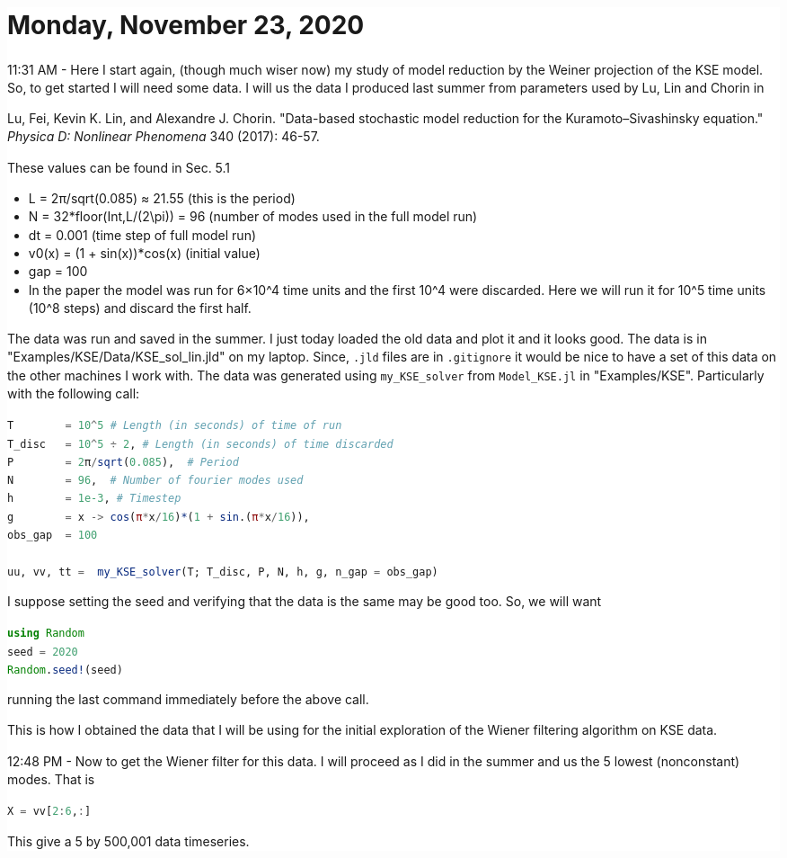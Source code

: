 # Monday, November 23, 2020

11:31 AM - Here I start again, (though much wiser now) my study of model reduction by the Weiner projection of the KSE model. So, to get started I will need some data. I will us the data I produced last summer from parameters used by Lu, Lin and Chorin in

Lu, Fei, Kevin K. Lin, and Alexandre J. Chorin. "Data-based stochastic model reduction for the Kuramoto–Sivashinsky equation." *Physica D: Nonlinear Phenomena* 340 (2017): 46-57.

These values can be found in Sec. 5.1
- L = 2π/sqrt(0.085) ≈ 21.55 (this is the period)
- N = 32*floor(Int,L/(2\pi)) = 96 (number of modes used in the full model run)
- dt = 0.001 (time step of full model run)
- v0(x) = (1 + sin(x))*cos(x) (initial value)
- gap = 100
- In the paper the model was run for 6×10^4 time units and the first 10^4 were discarded. Here we will run it for 10^5 time units (10^8 steps) and discard the first half.   

The data was run and saved in the summer. I just today loaded the old data and plot it and it looks good. The data is in "Examples/KSE/Data/KSE_sol_lin.jld" on my laptop. Since, `.jld` files are in `.gitignore` it would be nice to have a set of this data on the other machines I work with. The data was generated using `my_KSE_solver` from `Model_KSE.jl` in "Examples/KSE". Particularly with the following call:
```julia
T        = 10^5 # Length (in seconds) of time of run
T_disc   = 10^5 ÷ 2, # Length (in seconds) of time discarded
P        = 2π/sqrt(0.085),  # Period
N        = 96,  # Number of fourier modes used
h        = 1e-3, # Timestep
g        = x -> cos(π*x/16)*(1 + sin.(π*x/16)),
obs_gap  = 100

uu, vv, tt =  my_KSE_solver(T; T_disc, P, N, h, g, n_gap = obs_gap)
```

I suppose setting the seed and verifying that the data is the same may be good too. So,
we will want
```julia
using Random
seed = 2020
Random.seed!(seed)
```
running the last command immediately before the above call.

This is how I obtained the data that I will be using for the initial exploration of the Wiener filtering algorithm on KSE data.

12:48 PM - Now to get the Wiener filter for this data. I will proceed as I did in the summer and us the 5 lowest (nonconstant) modes. That is
```julia
X = vv[2:6,:]
```
This give a 5 by 500,001 data timeseries.
